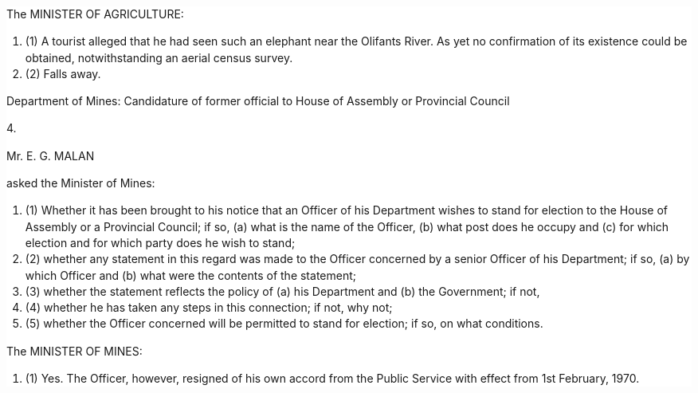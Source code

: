 <answer by="#minister_of_agriculture" to="#malan">

<from>The MINISTER OF AGRICULTURE:</from>

<ol>

<li>(1) A tourist alleged that he had seen such an elephant near the Olifants River. As yet no confirmation of its existence could be obtained, notwithstanding an aerial census survey.</li>

<li>(2) Falls away.</li>

</ol>

</answer>

</writtenStatements>

<writtenStatements>

<heading>Department of Mines: Candidature of former official to House of Assembly or Provincial Council</heading>

<question by="#malan" to="#minister_of_mines">

<num>4.</num>

<from>Mr. E. G. MALAN</from>

<p>asked the Minister of Mines:</p>

<ol>

<li>(1) Whether it has been brought to his notice that an Officer of his Department wishes to stand for election to the House of Assembly or a Provincial Council; if so, (a) what is the name of the Officer, (b) what post does he occupy and (c) for which election and for which party does he wish to stand;</li>

<li>(2) whether any statement in this regard was made to the Officer concerned by a senior Officer of his Department; if so, (a) by which Officer and (b) what were the contents of the statement;</li>

<li>(3) whether the statement reflects the policy of (a) his Department and (b) the Government; if not,</li>

<li>(4) whether he has taken any steps in this connection; if not, why not;</li>

<li>(5) whether the Officer concerned will be permitted to stand for election; if so, on what conditions.</li>

</ol>

</question>

<answer by="#minister_of_mines" to="#malan">

<from>The MINISTER OF MINES:</from>

<ol>

<li>(1) Yes. The Officer, however, resigned of his own accord from the Public Service with effect from 1st February, 1970.

<ol>
